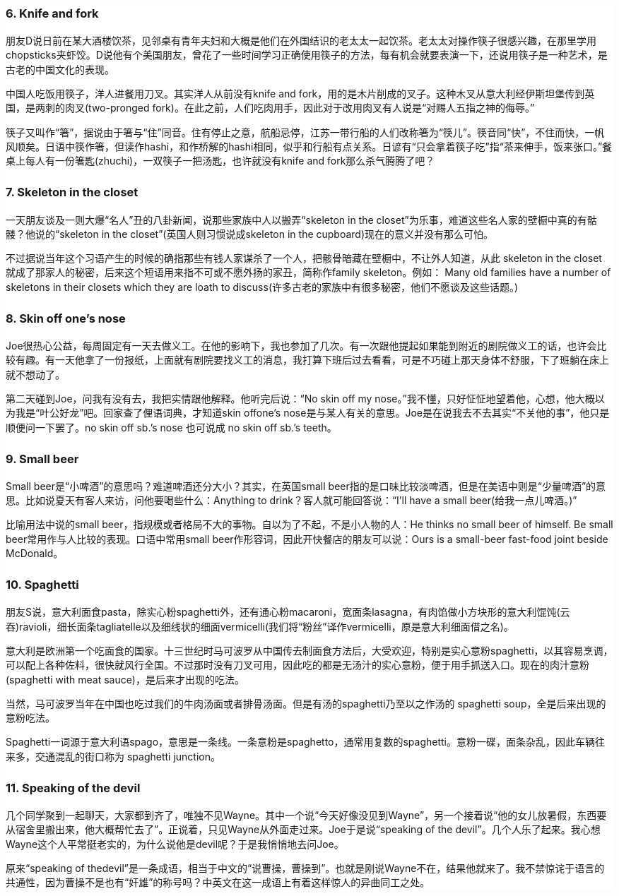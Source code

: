### 6. Knife and fork

朋友D说日前在某大酒楼饮茶，见邻桌有青年夫妇和大概是他们在外国结识的老太太一起饮茶。老太太对操作筷子很感兴趣，在那里学用 chopsticks夹虾饺。D说他有个美国朋友，曾花了一些时间学习正确使用筷子的方法，每有机会就要表演一下，还说用筷子是一种艺术，是古老的中国文化的表现。

中国人吃饭用筷子，洋人进餐用刀叉。其实洋人从前没有knife and fork，用的是木片削成的叉子。这种木叉从意大利经伊斯坦堡传到英国，是两刺的肉叉(two-pronged fork)。在此之前，人们吃肉用手，因此对于改用肉叉有人说是“对赐人五指之神的侮辱。”

筷子又叫作“箸”，据说由于箸与“住”同音。住有停止之意，航船忌停，江苏一带行船的人们改称箸为“筷儿”。筷音同“快”，不住而快，一帆风顺矣。日语中筷作箸，但读作hashi，和作桥解的hashi相同，似乎和行船有点关系。日谚有“只会拿着筷子吃”指“茶来伸手，饭来张口。”餐桌上每人有一份箸匙(zhuchi)，一双筷子一把汤匙，也许就没有knife and fork那么杀气腾腾了吧？

### 7. Skeleton in the closet

一天朋友谈及一则大爆“名人”丑的八卦新闻，说那些家族中人以搬弄“skeleton in the closet”为乐事，难道这些名人家的壁橱中真的有骷髅？他说的“skeleton in the closet”(英国人则习惯说成skeleton in the cupboard)现在的意义并没有那么可怕。

不过据说当年这个习语产生的时候的确指那些有钱人家谋杀了一个人，把骸骨暗藏在壁橱中，不让外人知道，从此 skeleton in the closet 就成了那家人的秘密，后来这个短语用来指不可或不愿外扬的家丑，简称作family skeleton。例如： Many old families have a number of skeletons in their closets which they are loath to discuss(许多古老的家族中有很多秘密，他们不愿谈及这些话题。)

### 8. Skin off one’s nose

Joe很热心公益，每周固定有一天去做义工。在他的影响下，我也参加了几次。有一次跟他提起如果能到附近的剧院做义工的话，也许会比较有趣。有一天他拿了一份报纸，上面就有剧院要找义工的消息，我打算下班后过去看看，可是不巧碰上那天身体不舒服，下了班躺在床上就不想动了。

第二天碰到Joe，问我有没有去，我把实情跟他解释。他听完后说：“No skin off my nose。”我不懂，只好怔怔地望着他，心想，他大概以为我是“叶公好龙”吧。回家查了俚语词典，才知道skin offone’s nose是与某人有关的意思。Joe是在说我去不去其实“不关他的事”，他只是顺便问一下罢了。no skin off sb.’s nose 也可说成 no skin off sb.’s teeth。

### 9. Small beer

Small beer是“小啤酒”的意思吗？难道啤酒还分大小？其实，在英国small beer指的是口味比较淡啤酒，但是在美语中则是“少量啤酒”的意思。比如说夏天有客人来访，问他要喝些什么：Anything to drink？客人就可能回答说：“I’ll have a small beer(给我一点儿啤酒。)”

比喻用法中说的small beer，指规模或者格局不大的事物。自以为了不起，不是小人物的人：He thinks no small beer of himself. Be small beer常用作与人比较的表现。口语中常用small beer作形容词，因此开快餐店的朋友可以说：Ours is a small-beer fast-food joint beside McDonald。

### 10. Spaghetti

朋友S说，意大利面食pasta，除实心粉spaghetti外，还有通心粉macaroni，宽面条lasagna，有肉馅做小方块形的意大利馄饨(云吞)ravioli，细长面条tagliatelle以及细线状的细面vermicelli(我们将“粉丝”译作vermicelli，原是意大利细面借之名)。

意大利是欧洲第一个吃面食的国家。十三世纪时马可波罗从中国传去制面食方法后，大受欢迎，特别是实心意粉spaghetti，以其容易烹调，可以配上各种佐料，很快就风行全国。不过那时没有刀叉可用，因此吃的都是无汤汁的实心意粉，便于用手抓送入口。现在的肉汁意粉(spaghetti with meat sauce)，是后来才出现的吃法。

当然，马可波罗当年在中国也吃过我们的牛肉汤面或者排骨汤面。但是有汤的spaghetti乃至以之作汤的 spaghetti soup，全是后来出现的意粉吃法。

Spaghetti一词源于意大利语spago，意思是一条线。一条意粉是spaghetto，通常用复数的spaghetti。意粉一碟，面条杂乱，因此车辆往来多，交通混乱的街口称为 spaghetti junction。

### 11. Speaking of the devil

几个同学聚到一起聊天，大家都到齐了，唯独不见Wayne。其中一个说“今天好像没见到Wayne”，另一个接着说“他的女儿放暑假，东西要从宿舍里搬出来，他大概帮忙去了”。正说着，只见Wayne从外面走过来。Joe于是说“speaking of the devil”。几个人乐了起来。我心想Wayne这个人平常挺老实的，为什么说他是devil呢？于是我悄悄地去问Joe。

原来“speaking of thedevil”是一条成语，相当于中文的“说曹操，曹操到”。也就是刚说Wayne不在，结果他就来了。我不禁惊诧于语言的共通性，因为曹操不是也有“奸雄”的称号吗？中英文在这一成语上有着这样惊人的异曲同工之处。
